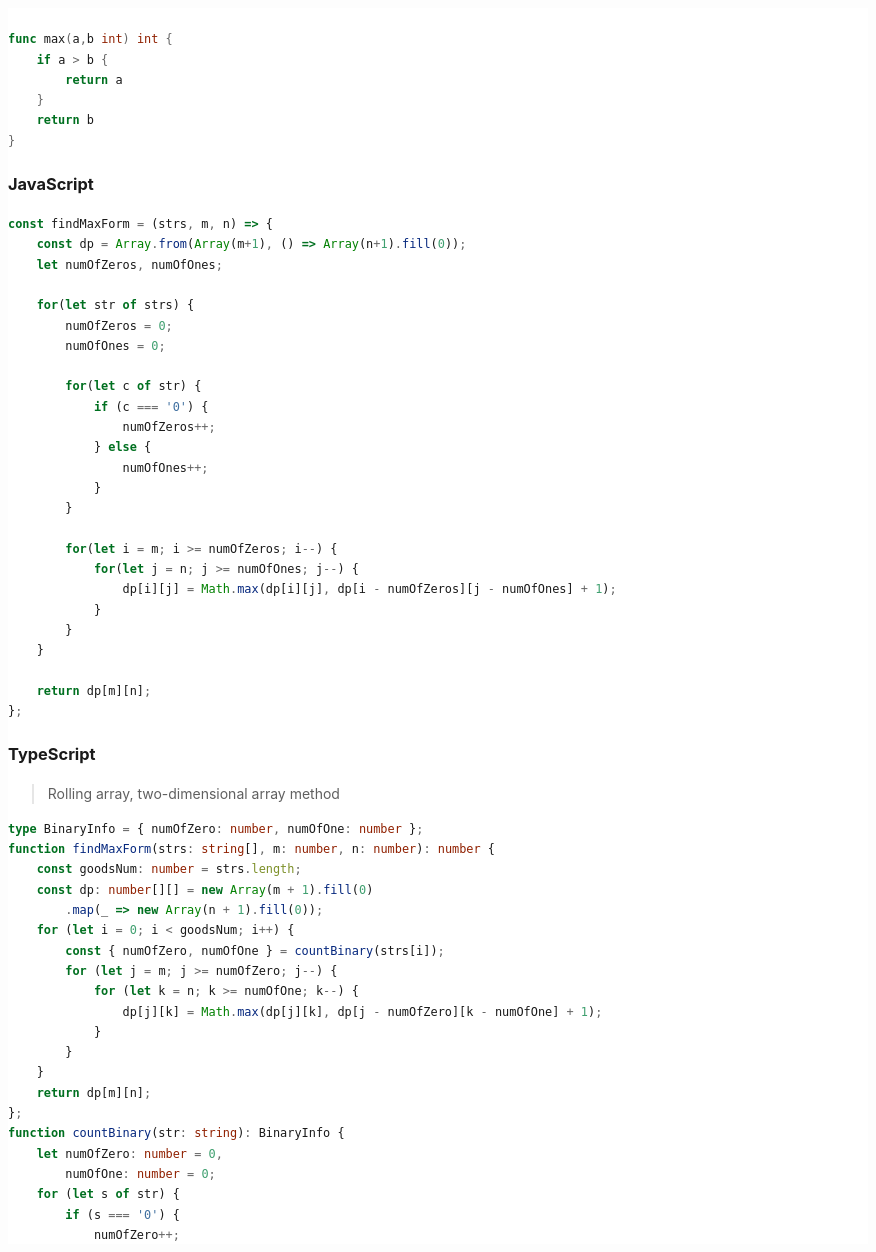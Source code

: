 ```go

func max(a,b int) int {
	if a > b {
		return a
	}
	return b
}
```

### JavaScript
```javascript
const findMaxForm = (strs, m, n) => {
    const dp = Array.from(Array(m+1), () => Array(n+1).fill(0));
    let numOfZeros, numOfOnes;

    for(let str of strs) {
        numOfZeros = 0;
        numOfOnes = 0;
    
        for(let c of str) {
            if (c === '0') {
                numOfZeros++;
            } else {
                numOfOnes++;
            }
        }

        for(let i = m; i >= numOfZeros; i--) {
            for(let j = n; j >= numOfOnes; j--) {
                dp[i][j] = Math.max(dp[i][j], dp[i - numOfZeros][j - numOfOnes] + 1);
            }
        }
    }

    return dp[m][n];
};
```

### TypeScript

> Rolling array, two-dimensional array method

```typescript
type BinaryInfo = { numOfZero: number, numOfOne: number };
function findMaxForm(strs: string[], m: number, n: number): number {
    const goodsNum: number = strs.length;
    const dp: number[][] = new Array(m + 1).fill(0)
        .map(_ => new Array(n + 1).fill(0));
    for (let i = 0; i < goodsNum; i++) {
        const { numOfZero, numOfOne } = countBinary(strs[i]);
        for (let j = m; j >= numOfZero; j--) {
            for (let k = n; k >= numOfOne; k--) {
                dp[j][k] = Math.max(dp[j][k], dp[j - numOfZero][k - numOfOne] + 1);
            }
        }
    }
    return dp[m][n];
};
function countBinary(str: string): BinaryInfo {
    let numOfZero: number = 0,
        numOfOne: number = 0;
    for (let s of str) {
        if (s === '0') {
            numOfZero++;
```